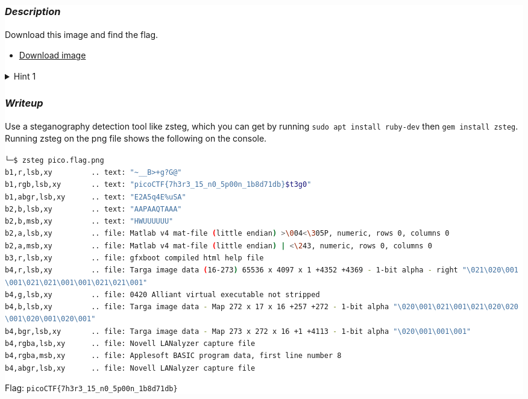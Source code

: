 ### *Description*

Download this image and find the flag. <br>

- [Download image](https://artifacts.picoctf.net/c/424/pico.flag.png)

<details><summary>Hint 1</summary></details>

### *Writeup*

Use a steganography detection tool like zsteg, which you can get by running `sudo apt install ruby-dev` then `gem install zsteg`. Running zsteg on the png file shows the following on the console.

```bash
└─$ zsteg pico.flag.png
b1,r,lsb,xy         .. text: "~__B>+g?G@"
b1,rgb,lsb,xy       .. text: "picoCTF{7h3r3_15_n0_5p00n_1b8d71db}$t3g0"
b1,abgr,lsb,xy      .. text: "E2A5q4E%uSA"
b2,b,lsb,xy         .. text: "AAPAAQTAAA"
b2,b,msb,xy         .. text: "HWUUUUUU"
b2,a,lsb,xy         .. file: Matlab v4 mat-file (little endian) >\004<\305P, numeric, rows 0, columns 0
b2,a,msb,xy         .. file: Matlab v4 mat-file (little endian) | <\243, numeric, rows 0, columns 0
b3,r,lsb,xy         .. file: gfxboot compiled html help file
b4,r,lsb,xy         .. file: Targa image data (16-273) 65536 x 4097 x 1 +4352 +4369 - 1-bit alpha - right "\021\020\001\001\021\021\001\001\021\021\001"
b4,g,lsb,xy         .. file: 0420 Alliant virtual executable not stripped
b4,b,lsb,xy         .. file: Targa image data - Map 272 x 17 x 16 +257 +272 - 1-bit alpha "\020\001\021\001\021\020\020\001\020\001\020\001"
b4,bgr,lsb,xy       .. file: Targa image data - Map 273 x 272 x 16 +1 +4113 - 1-bit alpha "\020\001\001\001"
b4,rgba,lsb,xy      .. file: Novell LANalyzer capture file
b4,rgba,msb,xy      .. file: Applesoft BASIC program data, first line number 8
b4,abgr,lsb,xy      .. file: Novell LANalyzer capture file
```

Flag: `picoCTF{7h3r3_15_n0_5p00n_1b8d71db}`